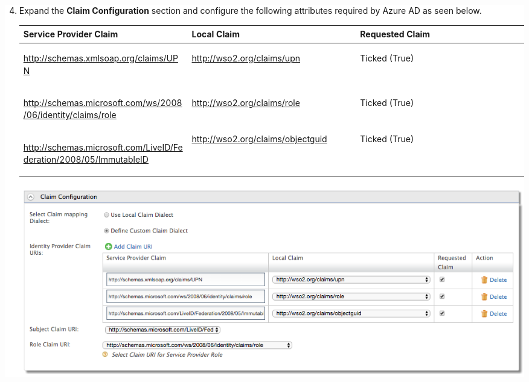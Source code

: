 4.  Expand the **Claim Configuration** section and configure the
    following attributes required by Azure AD as seen below.

    <table>
    <colgroup>
    <col style="width: 33%" />
    <col style="width: 33%" />
    <col style="width: 33%" />
    </colgroup>
    <thead>
    <tr class="header">
    <th>Service Provider Claim</th>
    <th>Local Claim</th>
    <th>Requested Claim</th>
    </tr>
    </thead>
    <tbody>
    <tr class="odd">
    <td><p><a href="http://schemas.xmlsoap.org/claims/UPN">http://schemas.xmlsoap.org/claims/UPN</a></p></td>
    <td><p><a href="http://wso2.org/claims/upn">http://wso2.org/claims/upn</a></p></td>
    <td><p>Ticked (True)</p></td>
    </tr>
    <tr class="even">
    <td><p><a href="http://schemas.microsoft.com/ws/2008/06/identity/claims/role">http://schemas.microsoft.com/ws/2008/06/identity/claims/role</a></p></td>
    <td><p><a href="http://wso2.org/claims/role">http://wso2.org/claims/role</a></p></td>
    <td><p>Ticked (True)</p></td>
    </tr>
    <tr class="odd">
    <td><p><a href="http://schemas.microsoft.com/LiveID/Federation/2008/05/ImmutableID">http://schemas.microsoft.com/LiveID/Federation/2008/05/ImmutableID</a></p></td>
    <td><a href="http://wso2.org/claims/objectguid">http://wso2.org/claims/objectguid</a></td>
    <td>Ticked (True)</td>
    </tr>
    </tbody>
    </table>

    ![claim-config-attributes](../assets/img/tutorials/claim-config-attributes.png)
